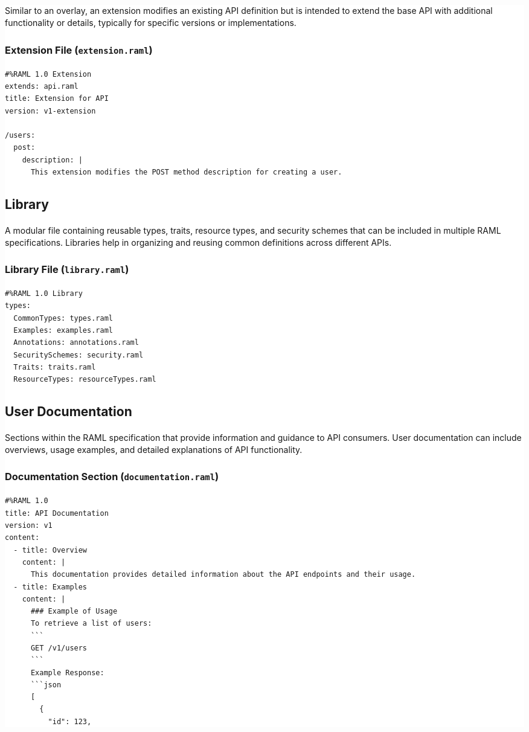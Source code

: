 Similar to an overlay, an extension modifies an existing API definition but is intended to extend the base API with additional functionality or details, typically for specific versions or implementations.

### Extension File (`extension.raml`)

```raml
#%RAML 1.0 Extension
extends: api.raml
title: Extension for API
version: v1-extension

/users:
  post:
    description: |
      This extension modifies the POST method description for creating a user.
```

## Library

A modular file containing reusable types, traits, resource types, and security schemes that can be included in multiple RAML specifications. Libraries help in organizing and reusing common definitions across different APIs.

### Library File (`library.raml`)

```raml
#%RAML 1.0 Library
types:
  CommonTypes: types.raml
  Examples: examples.raml
  Annotations: annotations.raml
  SecuritySchemes: security.raml
  Traits: traits.raml
  ResourceTypes: resourceTypes.raml
```

## User Documentation

Sections within the RAML specification that provide information and guidance to API consumers. User documentation can include overviews, usage examples, and detailed explanations of API functionality.

### Documentation Section (`documentation.raml`)

```raml
#%RAML 1.0
title: API Documentation
version: v1
content:
  - title: Overview
    content: |
      This documentation provides detailed information about the API endpoints and their usage.
  - title: Examples
    content: |
      ### Example of Usage
      To retrieve a list of users:
      ```
      GET /v1/users
      ```
      Example Response:
      ```json
      [
        {
          "id": 123,
```